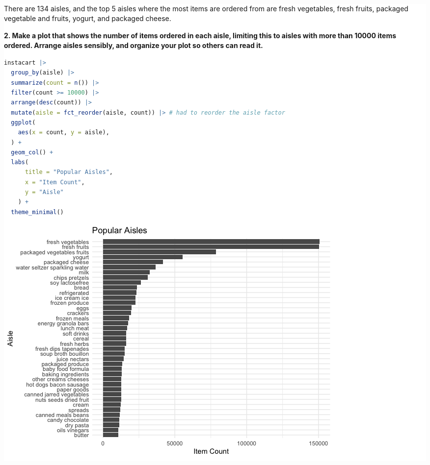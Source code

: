 There are 134 aisles, and the top 5 aisles where the most items are
ordered from are fresh vegetables, fresh fruits, packaged vegetable and
fruits, yogurt, and packaged cheese.

**2. Make a plot that shows the number of items ordered in each aisle,
limiting this to aisles with more than 10000 items ordered. Arrange
aisles sensibly, and organize your plot so others can read it.**

``` r
instacart |>
  group_by(aisle) |>
  summarize(count = n()) |>
  filter(count >= 10000) |>
  arrange(desc(count)) |>
  mutate(aisle = fct_reorder(aisle, count)) |> # had to reorder the aisle factor
  ggplot(
    aes(x = count, y = aisle),
  ) +
  geom_col() +
  labs(
      title = "Popular Aisles",
      x = "Item Count",
      y = "Aisle"
    ) +
  theme_minimal()
```

![](p8105_hw3_wt2369_files/figure-gfm/unnamed-chunk-5-1.png)
